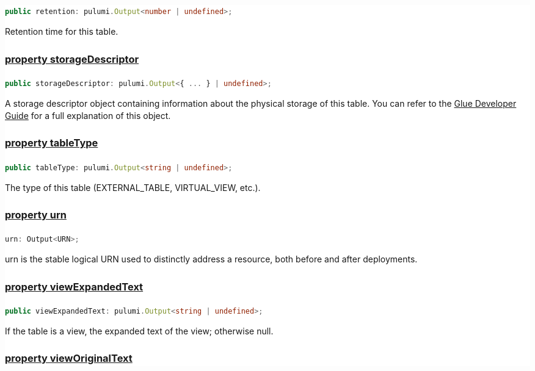```typescript
public retention: pulumi.Output<number | undefined>;
```


Retention time for this table.

<h3 class="pdoc-member-header">
<a class="pdoc-child-name" href="https://github.com/pulumi/pulumi-aws/blob/master/sdk/nodejs/glue/catalogTable.ts#L58">property storageDescriptor</a>
</h3>

```typescript
public storageDescriptor: pulumi.Output<{ ... } | undefined>;
```


A storage descriptor object containing information about the physical storage of this table. You can refer to the [Glue Developer Guide](https://docs.aws.amazon.com/glue/latest/dg/aws-glue-api-catalog-tables.html#aws-glue-api-catalog-tables-StorageDescriptor) for a full explanation of this object.

<h3 class="pdoc-member-header">
<a class="pdoc-child-name" href="https://github.com/pulumi/pulumi-aws/blob/master/sdk/nodejs/glue/catalogTable.ts#L62">property tableType</a>
</h3>

```typescript
public tableType: pulumi.Output<string | undefined>;
```


The type of this table (EXTERNAL_TABLE, VIRTUAL_VIEW, etc.).

<h3 class="pdoc-member-header">
<a class="pdoc-child-name" href="https://github.com/pulumi/pulumi-aws/blob/master/sdk/nodejs/node_modules/@pulumi/pulumi/resource.d.ts#L11">property urn</a>
</h3>

```typescript
urn: Output<URN>;
```


urn is the stable logical URN used to distinctly address a resource, both before and after
deployments.

<h3 class="pdoc-member-header">
<a class="pdoc-child-name" href="https://github.com/pulumi/pulumi-aws/blob/master/sdk/nodejs/glue/catalogTable.ts#L66">property viewExpandedText</a>
</h3>

```typescript
public viewExpandedText: pulumi.Output<string | undefined>;
```


If the table is a view, the expanded text of the view; otherwise null.

<h3 class="pdoc-member-header">
<a class="pdoc-child-name" href="https://github.com/pulumi/pulumi-aws/blob/master/sdk/nodejs/glue/catalogTable.ts#L70">property viewOriginalText</a>
</h3>
